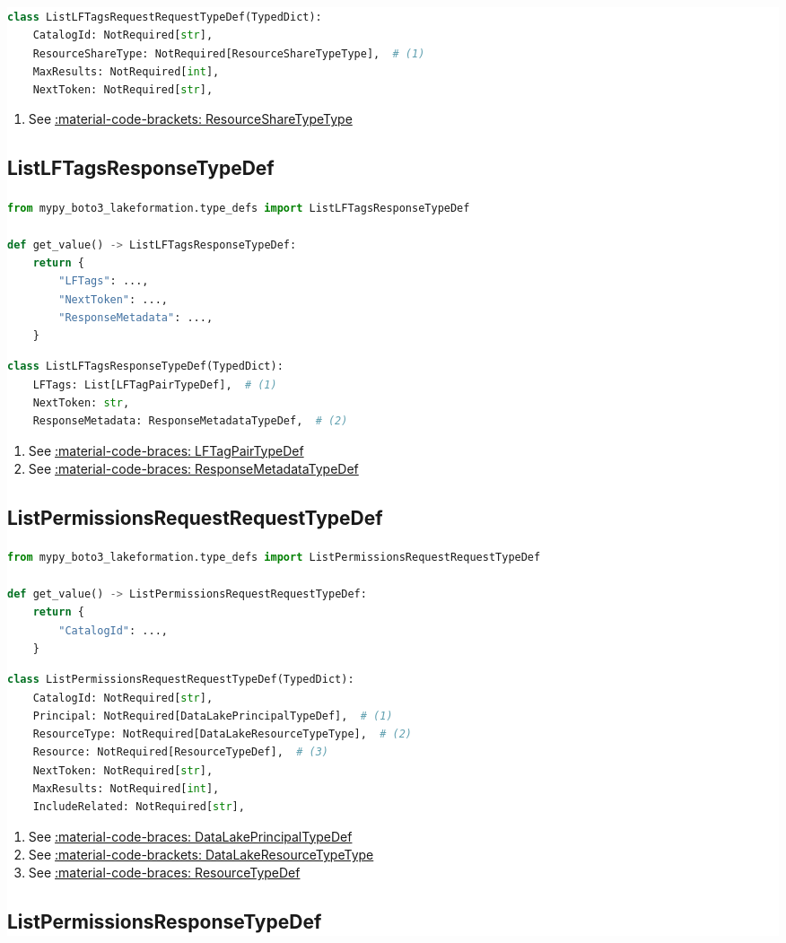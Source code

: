 ```python title="Definition"
class ListLFTagsRequestRequestTypeDef(TypedDict):
    CatalogId: NotRequired[str],
    ResourceShareType: NotRequired[ResourceShareTypeType],  # (1)
    MaxResults: NotRequired[int],
    NextToken: NotRequired[str],
```

1. See [:material-code-brackets: ResourceShareTypeType](./literals.md#resourcesharetypetype) 
## ListLFTagsResponseTypeDef

```python title="Usage Example"
from mypy_boto3_lakeformation.type_defs import ListLFTagsResponseTypeDef

def get_value() -> ListLFTagsResponseTypeDef:
    return {
        "LFTags": ...,
        "NextToken": ...,
        "ResponseMetadata": ...,
    }
```

```python title="Definition"
class ListLFTagsResponseTypeDef(TypedDict):
    LFTags: List[LFTagPairTypeDef],  # (1)
    NextToken: str,
    ResponseMetadata: ResponseMetadataTypeDef,  # (2)
```

1. See [:material-code-braces: LFTagPairTypeDef](./type_defs.md#lftagpairtypedef) 
2. See [:material-code-braces: ResponseMetadataTypeDef](./type_defs.md#responsemetadatatypedef) 
## ListPermissionsRequestRequestTypeDef

```python title="Usage Example"
from mypy_boto3_lakeformation.type_defs import ListPermissionsRequestRequestTypeDef

def get_value() -> ListPermissionsRequestRequestTypeDef:
    return {
        "CatalogId": ...,
    }
```

```python title="Definition"
class ListPermissionsRequestRequestTypeDef(TypedDict):
    CatalogId: NotRequired[str],
    Principal: NotRequired[DataLakePrincipalTypeDef],  # (1)
    ResourceType: NotRequired[DataLakeResourceTypeType],  # (2)
    Resource: NotRequired[ResourceTypeDef],  # (3)
    NextToken: NotRequired[str],
    MaxResults: NotRequired[int],
    IncludeRelated: NotRequired[str],
```

1. See [:material-code-braces: DataLakePrincipalTypeDef](./type_defs.md#datalakeprincipaltypedef) 
2. See [:material-code-brackets: DataLakeResourceTypeType](./literals.md#datalakeresourcetypetype) 
3. See [:material-code-braces: ResourceTypeDef](./type_defs.md#resourcetypedef) 
## ListPermissionsResponseTypeDef
